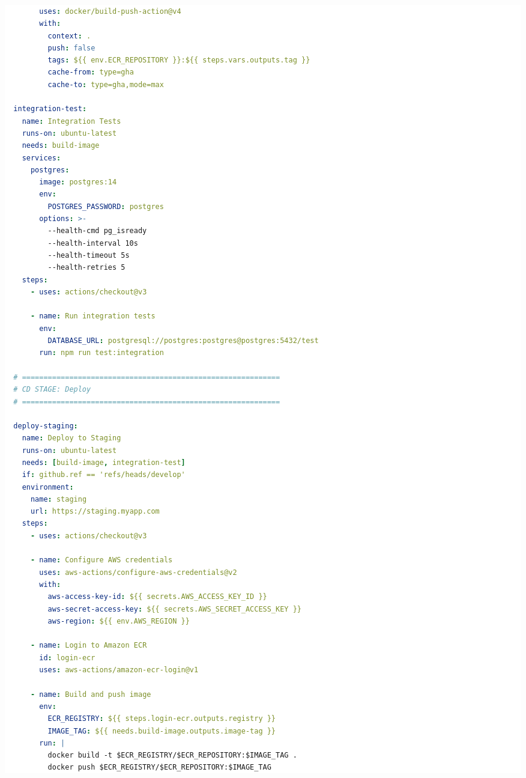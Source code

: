 ```yaml
        uses: docker/build-push-action@v4
        with:
          context: .
          push: false
          tags: ${{ env.ECR_REPOSITORY }}:${{ steps.vars.outputs.tag }}
          cache-from: type=gha
          cache-to: type=gha,mode=max
  
  integration-test:
    name: Integration Tests
    runs-on: ubuntu-latest
    needs: build-image
    services:
      postgres:
        image: postgres:14
        env:
          POSTGRES_PASSWORD: postgres
        options: >-
          --health-cmd pg_isready
          --health-interval 10s
          --health-timeout 5s
          --health-retries 5
    steps:
      - uses: actions/checkout@v3
      
      - name: Run integration tests
        env:
          DATABASE_URL: postgresql://postgres:postgres@postgres:5432/test
        run: npm run test:integration
  
  # ============================================================
  # CD STAGE: Deploy
  # ============================================================
  
  deploy-staging:
    name: Deploy to Staging
    runs-on: ubuntu-latest
    needs: [build-image, integration-test]
    if: github.ref == 'refs/heads/develop'
    environment:
      name: staging
      url: https://staging.myapp.com
    steps:
      - uses: actions/checkout@v3
      
      - name: Configure AWS credentials
        uses: aws-actions/configure-aws-credentials@v2
        with:
          aws-access-key-id: ${{ secrets.AWS_ACCESS_KEY_ID }}
          aws-secret-access-key: ${{ secrets.AWS_SECRET_ACCESS_KEY }}
          aws-region: ${{ env.AWS_REGION }}
      
      - name: Login to Amazon ECR
        id: login-ecr
        uses: aws-actions/amazon-ecr-login@v1
      
      - name: Build and push image
        env:
          ECR_REGISTRY: ${{ steps.login-ecr.outputs.registry }}
          IMAGE_TAG: ${{ needs.build-image.outputs.image-tag }}
        run: |
          docker build -t $ECR_REGISTRY/$ECR_REPOSITORY:$IMAGE_TAG .
          docker push $ECR_REGISTRY/$ECR_REPOSITORY:$IMAGE_TAG
```